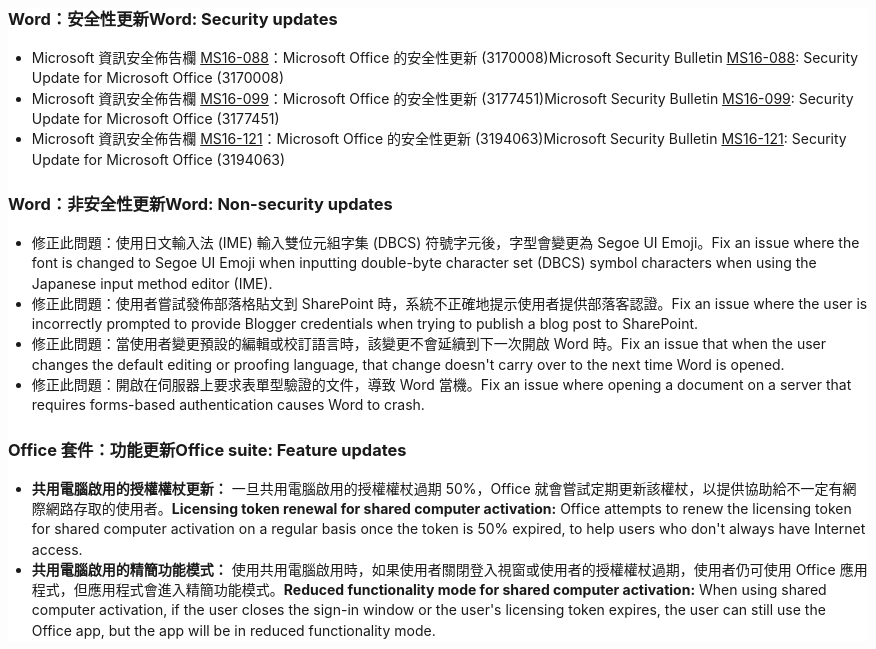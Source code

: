 ### <a name="word-security-updates"></a><span data-ttu-id="b0a0a-312">Word：安全性更新</span><span class="sxs-lookup"><span data-stu-id="b0a0a-312">Word: Security updates</span></span>
-   <span data-ttu-id="b0a0a-313">Microsoft 資訊安全佈告欄 [MS16-088](https://technet.microsoft.com/library/security/ms16-088)：Microsoft Office 的安全性更新 (3170008)</span><span class="sxs-lookup"><span data-stu-id="b0a0a-313">Microsoft Security Bulletin [MS16-088](https://technet.microsoft.com/library/security/ms16-088): Security Update for Microsoft Office (3170008)</span></span>
-   <span data-ttu-id="b0a0a-314">Microsoft 資訊安全佈告欄 [MS16-099](https://technet.microsoft.com/library/security/ms16-099)：Microsoft Office 的安全性更新 (3177451)</span><span class="sxs-lookup"><span data-stu-id="b0a0a-314">Microsoft Security Bulletin [MS16-099](https://technet.microsoft.com/library/security/ms16-099): Security Update for Microsoft Office (3177451)</span></span>
-   <span data-ttu-id="b0a0a-315">Microsoft 資訊安全佈告欄 [MS16-121](https://technet.microsoft.com/library/security/ms16-121)：Microsoft Office 的安全性更新 (3194063)</span><span class="sxs-lookup"><span data-stu-id="b0a0a-315">Microsoft Security Bulletin [MS16-121](https://technet.microsoft.com/library/security/ms16-121): Security Update for Microsoft Office (3194063)</span></span>

### <a name="word-non-security-updates"></a><span data-ttu-id="b0a0a-316">Word：非安全性更新</span><span class="sxs-lookup"><span data-stu-id="b0a0a-316">Word: Non-security updates</span></span>
-   <span data-ttu-id="b0a0a-317">修正此問題：使用日文輸入法 (IME) 輸入雙位元組字集 (DBCS) 符號字元後，字型會變更為 Segoe UI Emoji。</span><span class="sxs-lookup"><span data-stu-id="b0a0a-317">Fix an issue where the font is changed to Segoe UI Emoji when inputting double-byte character set (DBCS) symbol characters when using the Japanese input method editor (IME).</span></span>
-   <span data-ttu-id="b0a0a-318">修正此問題：使用者嘗試發佈部落格貼文到 SharePoint 時，系統不正確地提示使用者提供部落客認證。</span><span class="sxs-lookup"><span data-stu-id="b0a0a-318">Fix an issue where the user is incorrectly prompted to provide Blogger credentials when trying to publish a blog post to SharePoint.</span></span>
-   <span data-ttu-id="b0a0a-319">修正此問題：當使用者變更預設的編輯或校訂語言時，該變更不會延續到下一次開啟 Word 時。</span><span class="sxs-lookup"><span data-stu-id="b0a0a-319">Fix an issue that when the user changes the default editing or proofing language, that change doesn't carry over to the next time Word is opened.</span></span>
-   <span data-ttu-id="b0a0a-320">修正此問題：開啟在伺服器上要求表單型驗證的文件，導致 Word 當機。</span><span class="sxs-lookup"><span data-stu-id="b0a0a-320">Fix an issue where opening a document on a server that requires forms-based authentication causes Word to crash.</span></span>

### <a name="office-suite-feature-updates"></a><span data-ttu-id="b0a0a-321">Office 套件：功能更新</span><span class="sxs-lookup"><span data-stu-id="b0a0a-321">Office suite: Feature updates</span></span>
-   <span data-ttu-id="b0a0a-322">**共用電腦啟用的授權權杖更新：** 一旦共用電腦啟用的授權權杖過期 50%，Office 就會嘗試定期更新該權杖，以提供協助給不一定有網際網路存取的使用者。</span><span class="sxs-lookup"><span data-stu-id="b0a0a-322">**Licensing token renewal for shared computer activation:** Office attempts to renew the licensing token for shared computer activation on a regular basis once the token is 50% expired, to help users who don't always have Internet access.</span></span>
-   <span data-ttu-id="b0a0a-323">**共用電腦啟用的精簡功能模式：** 使用共用電腦啟用時，如果使用者關閉登入視窗或使用者的授權權杖過期，使用者仍可使用 Office 應用程式，但應用程式會進入精簡功能模式。</span><span class="sxs-lookup"><span data-stu-id="b0a0a-323">**Reduced functionality mode for shared computer activation:** When using shared computer activation, if the user closes the sign-in window or the user's licensing token expires, the user can still use the Office app, but the app will be in reduced functionality mode.</span></span>
